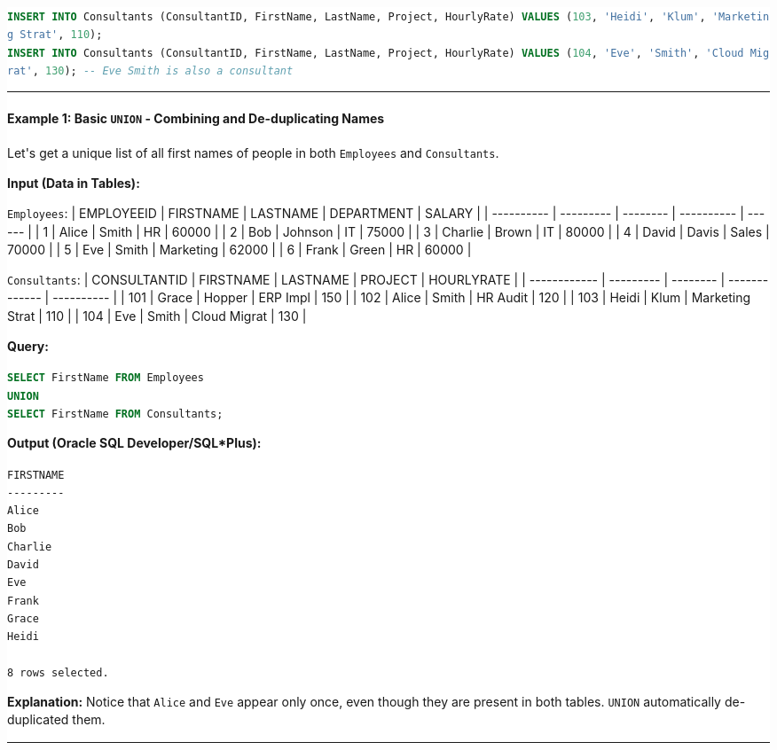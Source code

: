 ```sql
INSERT INTO Consultants (ConsultantID, FirstName, LastName, Project, HourlyRate) VALUES (103, 'Heidi', 'Klum', 'Marketing Strat', 110);
INSERT INTO Consultants (ConsultantID, FirstName, LastName, Project, HourlyRate) VALUES (104, 'Eve', 'Smith', 'Cloud Migrat', 130); -- Eve Smith is also a consultant
```

---

#### Example 1: Basic `UNION` - Combining and De-duplicating Names

Let's get a unique list of all first names of people in both `Employees` and `Consultants`.

**Input (Data in Tables):**

`Employees`:
| EMPLOYEEID | FIRSTNAME | LASTNAME | DEPARTMENT | SALARY |
| ---------- | --------- | -------- | ---------- | ------ |
| 1          | Alice     | Smith    | HR         | 60000  |
| 2          | Bob       | Johnson  | IT         | 75000  |
| 3          | Charlie   | Brown    | IT         | 80000  |
| 4          | David     | Davis    | Sales      | 70000  |
| 5          | Eve       | Smith    | Marketing  | 62000  |
| 6          | Frank     | Green    | HR         | 60000  |

`Consultants`:
| CONSULTANTID | FIRSTNAME | LASTNAME | PROJECT       | HOURLYRATE |
| ------------ | --------- | -------- | ------------- | ---------- |
| 101          | Grace     | Hopper   | ERP Impl      | 150        |
| 102          | Alice     | Smith    | HR Audit      | 120        |
| 103          | Heidi     | Klum     | Marketing Strat | 110        |
| 104          | Eve       | Smith    | Cloud Migrat  | 130        |

**Query:**

```sql
SELECT FirstName FROM Employees
UNION
SELECT FirstName FROM Consultants;
```

**Output (Oracle SQL Developer/SQL*Plus):**

```
FIRSTNAME
---------
Alice
Bob
Charlie
David
Eve
Frank
Grace
Heidi

8 rows selected.
```
**Explanation:** Notice that `Alice` and `Eve` appear only once, even though they are present in both tables. `UNION` automatically de-duplicated them.

---